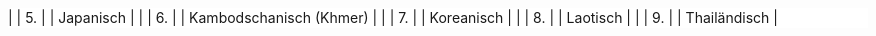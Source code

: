 |           | 5.  |     | Japanisch                  |
|           | 6.  |     | Kambodschanisch (Khmer)    |
|           | 7.  |     | Koreanisch                 |
|           | 8.  |     | Laotisch                   |
|           | 9.  |     | Thailändisch               |


